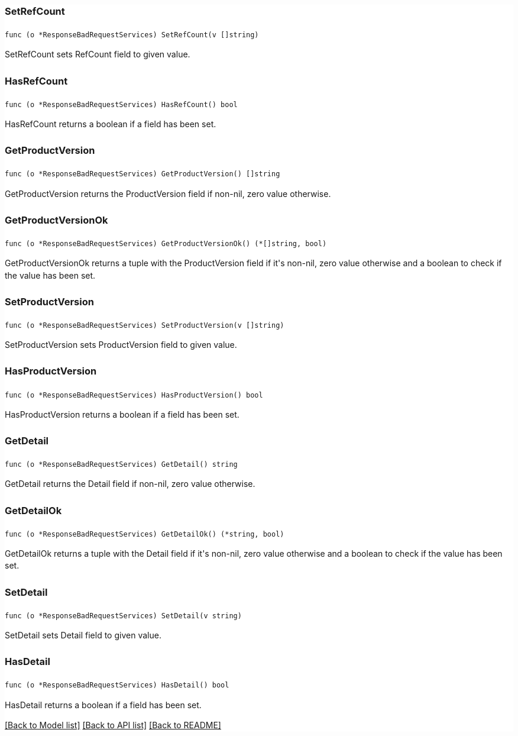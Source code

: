 ### SetRefCount

`func (o *ResponseBadRequestServices) SetRefCount(v []string)`

SetRefCount sets RefCount field to given value.

### HasRefCount

`func (o *ResponseBadRequestServices) HasRefCount() bool`

HasRefCount returns a boolean if a field has been set.

### GetProductVersion

`func (o *ResponseBadRequestServices) GetProductVersion() []string`

GetProductVersion returns the ProductVersion field if non-nil, zero value otherwise.

### GetProductVersionOk

`func (o *ResponseBadRequestServices) GetProductVersionOk() (*[]string, bool)`

GetProductVersionOk returns a tuple with the ProductVersion field if it's non-nil, zero value otherwise
and a boolean to check if the value has been set.

### SetProductVersion

`func (o *ResponseBadRequestServices) SetProductVersion(v []string)`

SetProductVersion sets ProductVersion field to given value.

### HasProductVersion

`func (o *ResponseBadRequestServices) HasProductVersion() bool`

HasProductVersion returns a boolean if a field has been set.

### GetDetail

`func (o *ResponseBadRequestServices) GetDetail() string`

GetDetail returns the Detail field if non-nil, zero value otherwise.

### GetDetailOk

`func (o *ResponseBadRequestServices) GetDetailOk() (*string, bool)`

GetDetailOk returns a tuple with the Detail field if it's non-nil, zero value otherwise
and a boolean to check if the value has been set.

### SetDetail

`func (o *ResponseBadRequestServices) SetDetail(v string)`

SetDetail sets Detail field to given value.

### HasDetail

`func (o *ResponseBadRequestServices) HasDetail() bool`

HasDetail returns a boolean if a field has been set.


[[Back to Model list]](../README.md#documentation-for-models) [[Back to API list]](../README.md#documentation-for-api-endpoints) [[Back to README]](../README.md)


